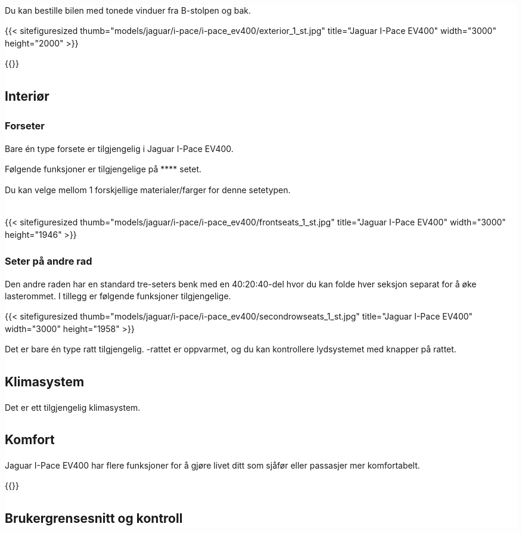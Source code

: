 Du kan bestille bilen med tonede vinduer fra B-stolpen og bak. 


{{< sitefiguresized thumb="models/jaguar/i-pace/i-pace_ev400/exterior_1_st.jpg" title="Jaguar I-Pace EV400" width="3000" height="2000"  >}}


{{<evkxdisplayaddarticle />}}



## Interiør



### Forseter

Bare én type forsete er tilgjengelig i Jaguar I-Pace EV400. 

Følgende funksjoner er tilgjengelige på **** setet. 


Du kan velge mellom 1 forskjellige materialer/farger for denne setetypen. <br />
<br />



{{< sitefiguresized thumb="models/jaguar/i-pace/i-pace_ev400/frontseats_1_st.jpg" title="Jaguar I-Pace EV400" width="3000" height="1946"  >}}


### Seter på andre rad



Den andre raden har en standard tre-seters benk med en 40:20:40-del hvor du kan folde hver seksjon separat for å øke lasterommet. I tillegg er følgende funksjoner tilgjengelige. 



{{< sitefiguresized thumb="models/jaguar/i-pace/i-pace_ev400/secondrowseats_1_st.jpg" title="Jaguar I-Pace EV400" width="3000" height="1958"  >}}


Det er bare én type ratt tilgjengelig. -rattet er oppvarmet, og du kan kontrollere lydsystemet med knapper på rattet. 

## Klimasystem

Det er ett tilgjengelig klimasystem. 

## Komfort

Jaguar I-Pace EV400 har flere funksjoner for å gjøre livet ditt som sjåfør eller passasjer mer komfortabelt. 

{{<evkxdisplayaddarticle />}}



## Brukergrensesnitt og kontroll
